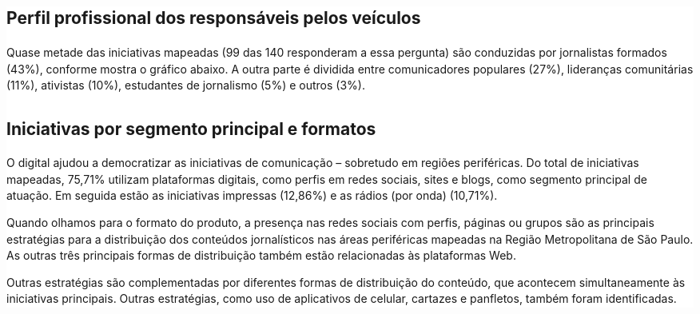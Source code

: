 <iframe title="Responsável por gênero e raça" aria-label="Split Bars" id="datawrapper-chart-BAan3" src="https://datawrapper.dwcdn.net/BAan3/2/" scrolling="no" frameborder="0" style="width: 0; min-width: 100% !important; border: none;" height="482"></iframe><script type="text/javascript">!function(){"use strict";window.addEventListener("message",(function(e){if(void 0!==e.data["datawrapper-height"]){var t=document.querySelectorAll("iframe");for(var a in e.data["datawrapper-height"])for(var r=0;r<t.length;r++){if(t[r].contentWindow===e.source)t[r].style.height=e.data["datawrapper-height"][a]+"px"}}}))}();</script>

## Perfil profissional dos responsáveis pelos veículos

Quase metade das iniciativas mapeadas (99 das 140 responderam a essa pergunta) são conduzidas por jornalistas formados (43%), conforme mostra o gráfico abaixo. A outra parte é dividida entre comunicadores populares (27%), lideranças comunitárias (11%), ativistas (10%), estudantes de jornalismo (5%) e outros (3%).

<iframe title="Perfil profissional" aria-label="Bar Chart" id="datawrapper-chart-HZtV6" src="https://datawrapper.dwcdn.net/HZtV6/1/" scrolling="no" frameborder="0" style="width: 0; min-width: 100% !important; border: none;" height="209"></iframe><script type="text/javascript">!function(){"use strict";window.addEventListener("message",(function(e){if(void 0!==e.data["datawrapper-height"]){var t=document.querySelectorAll("iframe");for(var a in e.data["datawrapper-height"])for(var r=0;r<t.length;r++){if(t[r].contentWindow===e.source)t[r].style.height=e.data["datawrapper-height"][a]+"px"}}}))}();
</script>

##  Iniciativas por segmento principal e formatos

O digital ajudou a democratizar as iniciativas de comunicação – sobretudo em regiões periféricas. Do total de iniciativas mapeadas, 75,71% utilizam plataformas digitais, como perfis em redes sociais, sites e blogs, como segmento principal de atuação. Em seguida estão as iniciativas impressas (12,86%) e as rádios (por onda) (10,71%).

<iframe title="Iniciativas por segmento principal" aria-label="Bullet Bars" id="datawrapper-chart-gnmJ4" src="https://datawrapper.dwcdn.net/gnmJ4/1/" scrolling="no" frameborder="0" style="width: 0; min-width: 100% !important; border: none;" height="207"></iframe><script type="text/javascript">!function(){"use strict";window.addEventListener("message",(function(e){if(void 0!==e.data["datawrapper-height"]){var t=document.querySelectorAll("iframe");for(var a in e.data["datawrapper-height"])for(var r=0;r<t.length;r++){if(t[r].contentWindow===e.source)t[r].style.height=e.data["datawrapper-height"][a]+"px"}}}))}();</script>

Quando olhamos para o formato do produto, a presença nas redes sociais com perfis, páginas ou grupos são as principais estratégias para a distribuição dos conteúdos jornalísticos nas áreas periféricas mapeadas na Região Metropolitana de São Paulo. As outras três principais formas de distribuição também estão relacionadas às plataformas Web.

<iframe title="Distribuição por tipo de produto" aria-label="Split Bars" id="datawrapper-chart-J2Bv1" src="https://datawrapper.dwcdn.net/J2Bv1/2/" scrolling="no" frameborder="0" style="width: 0; min-width: 100% !important; border: none;" height="539"></iframe><script type="text/javascript">!function(){"use strict";window.addEventListener("message",(function(e){if(void 0!==e.data["datawrapper-height"]){var t=document.querySelectorAll("iframe");for(var a in e.data["datawrapper-height"])for(var r=0;r<t.length;r++){if(t[r].contentWindow===e.source)t[r].style.height=e.data["datawrapper-height"][a]+"px"}}}))}();
</script>

Outras estratégias são complementadas por diferentes formas de distribuição do conteúdo, que acontecem simultaneamente às iniciativas principais. Outras estratégias, como uso de aplicativos de celular, cartazes e panfletos, também foram identificadas.
